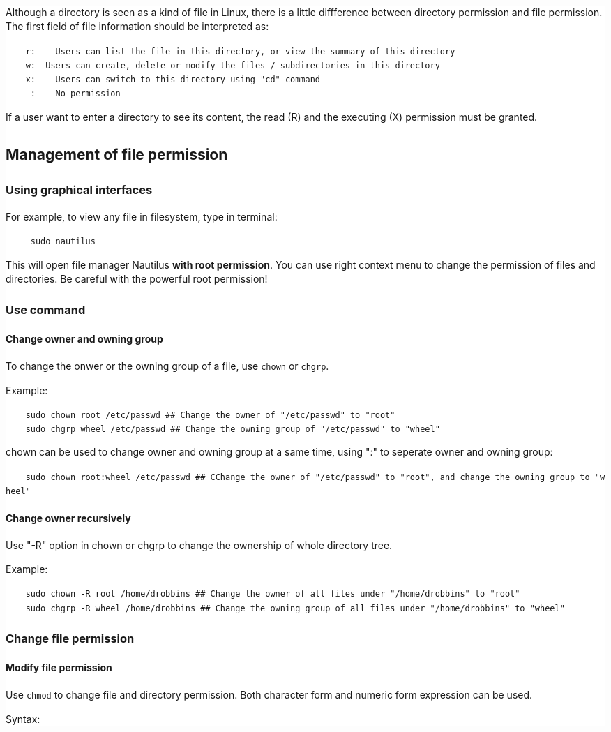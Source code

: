 Although a directory is seen as a kind of file in Linux, there is a little diffference between directory permission and file permission. The first field of file information should be interpreted as:

        r:    Users can list the file in this directory, or view the summary of this directory
        w:  Users can create, delete or modify the files / subdirectories in this directory
        x:    Users can switch to this directory using "cd" command
        -:    No permission

If a user want to enter a directory to see its content, the read (R) and the executing (X) permission must be granted.

## Management of file permission

### Using graphical interfaces

For example, to view any file in filesystem, type in terminal:

         sudo nautilus

This will open file manager Nautilus **with root permission**. You can use right context menu to change the permission of files and directories. Be careful with the powerful root permission!

### Use command

#### Change owner and owning group

To change the onwer or the owning group of a file, use `chown`  or `chgrp`.

Example:

        sudo chown root /etc/passwd ## Change the owner of "/etc/passwd" to "root"
        sudo chgrp wheel /etc/passwd ## Change the owning group of "/etc/passwd" to "wheel"

chown can be used to change owner and owning group at a same time, using ":" to seperate owner and owning group:

        sudo chown root:wheel /etc/passwd ## CChange the owner of "/etc/passwd" to "root", and change the owning group to "wheel"

#### Change owner recursively

Use "-R" option in chown or chgrp to change the ownership of whole directory tree.

Example:

        sudo chown -R root /home/drobbins ## Change the owner of all files under "/home/drobbins" to "root"
        sudo chgrp -R wheel /home/drobbins ## Change the owning group of all files under "/home/drobbins" to "wheel"

### Change file permission

#### Modify file permission

Use `chmod` to change file and directory permission. Both character form and numeric form expression can be used.

Syntax:
